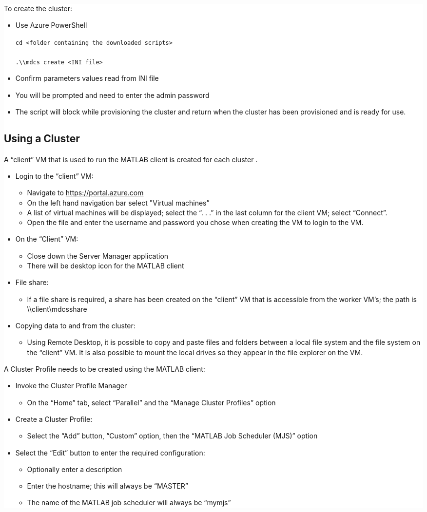 To create the cluster:

-   Use Azure PowerShell

        cd <folder containing the downloaded scripts>

        .\\mdcs create <INI file>
-   Confirm parameters values read from INI file
-   You will be prompted and need to enter the admin password
-   The script will block while provisioning the cluster and return when
    the cluster has been provisioned and is ready for use.

## Using a Cluster

A “client” VM that is used to run the MATLAB
client is created for each cluster .

-   Login to the “client” VM:
    -   Navigate to <https://portal.azure.com>
    -   On the left hand navigation bar select "Virtual machines”
    -   A list of virtual machines will be displayed; select the “. . .”
        in the last column for the client VM; select “Connect”.
    -   Open the file and enter the username and password you chose when
        creating the VM to login to the VM.

-   On the “Client” VM:
    -   Close down the Server Manager application
    -   There will be desktop icon for the MATLAB client

-   File share:

    -   If a file share is required, a share has been created on the
        “client” VM that is accessible from the worker VM’s; the path is \\\\client\\mdcsshare

-   Copying data to and from the cluster:
    -   Using Remote Desktop, it is possible to copy and paste files and
        folders between a local file system and the file system on the
        “client” VM.  It is also possible to mount the local drives
        so they appear in the file explorer on the VM.

A Cluster Profile needs to be created using the MATLAB client:

-   Invoke the Cluster Profile Manager

    -   On the “Home” tab, select “Parallel” and the “Manage Cluster
        Profiles” option

-   Create a Cluster Profile:

    -   Select the “Add” button, “Custom” option, then the “MATLAB Job
        Scheduler (MJS)” option

-   Select the “Edit” button to enter the required configuration:

    -   Optionally enter a description

    -   Enter the hostname; this will always be “MASTER”

    -   The name of the MATLAB job scheduler will always be “mymjs”
